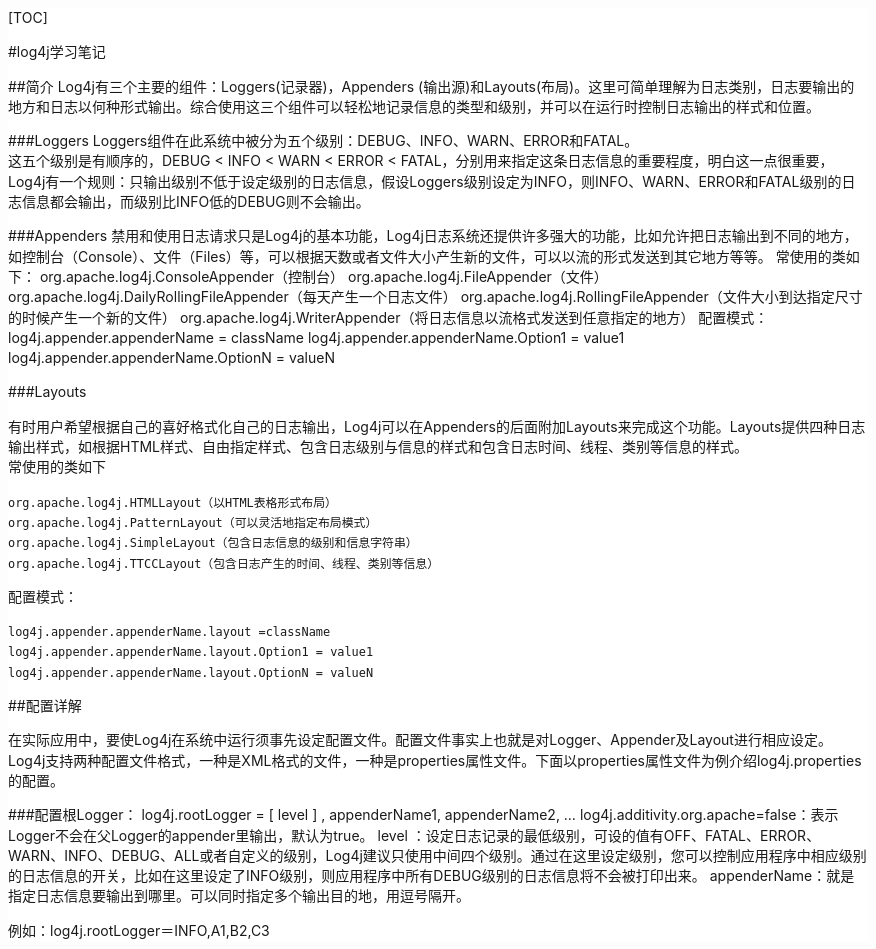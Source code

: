 [TOC]

#log4j学习笔记

##简介
Log4j有三个主要的组件：Loggers(记录器)，Appenders (输出源)和Layouts(布局)。这里可简单理解为日志类别，日志要输出的地方和日志以何种形式输出。综合使用这三个组件可以轻松地记录信息的类型和级别，并可以在运行时控制日志输出的样式和位置。

###Loggers
Loggers组件在此系统中被分为五个级别：DEBUG、INFO、WARN、ERROR和FATAL。  
这五个级别是有顺序的，DEBUG < INFO < WARN < ERROR < FATAL，分别用来指定这条日志信息的重要程度，明白这一点很重要，Log4j有一个规则：只输出级别不低于设定级别的日志信息，假设Loggers级别设定为INFO，则INFO、WARN、ERROR和FATAL级别的日志信息都会输出，而级别比INFO低的DEBUG则不会输出。

###Appenders
禁用和使用日志请求只是Log4j的基本功能，Log4j日志系统还提供许多强大的功能，比如允许把日志输出到不同的地方，如控制台（Console）、文件（Files）等，可以根据天数或者文件大小产生新的文件，可以以流的形式发送到其它地方等等。
常使用的类如下：
org.apache.log4j.ConsoleAppender（控制台）
org.apache.log4j.FileAppender（文件）
org.apache.log4j.DailyRollingFileAppender（每天产生一个日志文件）
org.apache.log4j.RollingFileAppender（文件大小到达指定尺寸的时候产生一个新的文件）
org.apache.log4j.WriterAppender（将日志信息以流格式发送到任意指定的地方）
配置模式：
	log4j.appender.appenderName = className
	log4j.appender.appenderName.Option1 = value1
	log4j.appender.appenderName.OptionN = valueN

###Layouts

有时用户希望根据自己的喜好格式化自己的日志输出，Log4j可以在Appenders的后面附加Layouts来完成这个功能。Layouts提供四种日志输出样式，如根据HTML样式、自由指定样式、包含日志级别与信息的样式和包含日志时间、线程、类别等信息的样式。  
常使用的类如下  

	org.apache.log4j.HTMLLayout（以HTML表格形式布局）
	org.apache.log4j.PatternLayout（可以灵活地指定布局模式）
	org.apache.log4j.SimpleLayout（包含日志信息的级别和信息字符串）
	org.apache.log4j.TTCCLayout（包含日志产生的时间、线程、类别等信息）

配置模式：

	log4j.appender.appenderName.layout =className
	log4j.appender.appenderName.layout.Option1 = value1
	log4j.appender.appenderName.layout.OptionN = valueN

##配置详解

在实际应用中，要使Log4j在系统中运行须事先设定配置文件。配置文件事实上也就是对Logger、Appender及Layout进行相应设定。Log4j支持两种配置文件格式，一种是XML格式的文件，一种是properties属性文件。下面以properties属性文件为例介绍log4j.properties的配置。

###配置根Logger：
log4j.rootLogger = [ level ] , appenderName1, appenderName2, …
log4j.additivity.org.apache=false：表示Logger不会在父Logger的appender里输出，默认为true。
level ：设定日志记录的最低级别，可设的值有OFF、FATAL、ERROR、WARN、INFO、DEBUG、ALL或者自定义的级别，Log4j建议只使用中间四个级别。通过在这里设定级别，您可以控制应用程序中相应级别的日志信息的开关，比如在这里设定了INFO级别，则应用程序中所有DEBUG级别的日志信息将不会被打印出来。
appenderName：就是指定日志信息要输出到哪里。可以同时指定多个输出目的地，用逗号隔开。

例如：log4j.rootLogger＝INFO,A1,B2,C3
